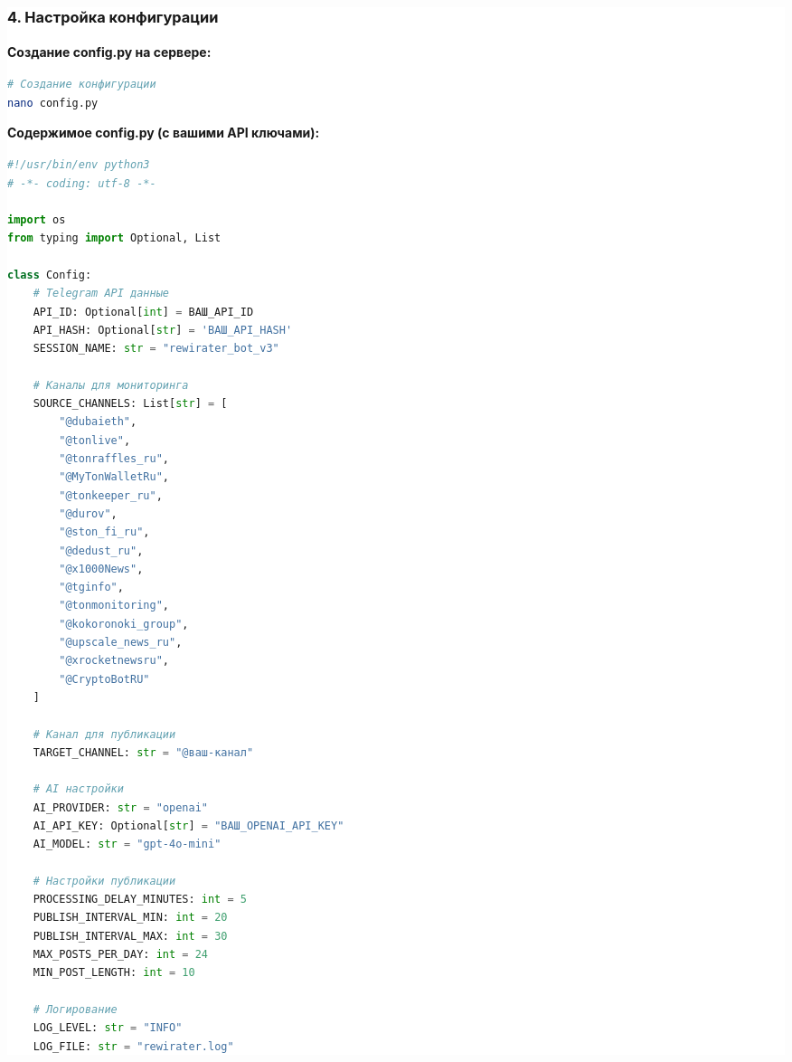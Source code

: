 ### 4. Настройка конфигурации

**Создание config.py на сервере:**
```bash
# Создание конфигурации
nano config.py
```

**Содержимое config.py (с вашими API ключами):**
```python
#!/usr/bin/env python3
# -*- coding: utf-8 -*-

import os
from typing import Optional, List

class Config:
    # Telegram API данные
    API_ID: Optional[int] = ВАШ_API_ID
    API_HASH: Optional[str] = 'ВАШ_API_HASH'
    SESSION_NAME: str = "rewirater_bot_v3"
    
    # Каналы для мониторинга
    SOURCE_CHANNELS: List[str] = [
        "@dubaieth",
        "@tonlive",
        "@tonraffles_ru", 
        "@MyTonWalletRu",
        "@tonkeeper_ru",
        "@durov",
        "@ston_fi_ru",
        "@dedust_ru",
        "@x1000News",
        "@tginfo",
        "@tonmonitoring",
        "@kokoronoki_group",
        "@upscale_news_ru",
        "@xrocketnewsru",
        "@CryptoBotRU"
    ]
    
    # Канал для публикации
    TARGET_CHANNEL: str = "@ваш-канал"
    
    # AI настройки
    AI_PROVIDER: str = "openai"
    AI_API_KEY: Optional[str] = "ВАШ_OPENAI_API_KEY"
    AI_MODEL: str = "gpt-4o-mini"
    
    # Настройки публикации
    PROCESSING_DELAY_MINUTES: int = 5
    PUBLISH_INTERVAL_MIN: int = 20
    PUBLISH_INTERVAL_MAX: int = 30
    MAX_POSTS_PER_DAY: int = 24
    MIN_POST_LENGTH: int = 10
    
    # Логирование
    LOG_LEVEL: str = "INFO"
    LOG_FILE: str = "rewirater.log"
```
